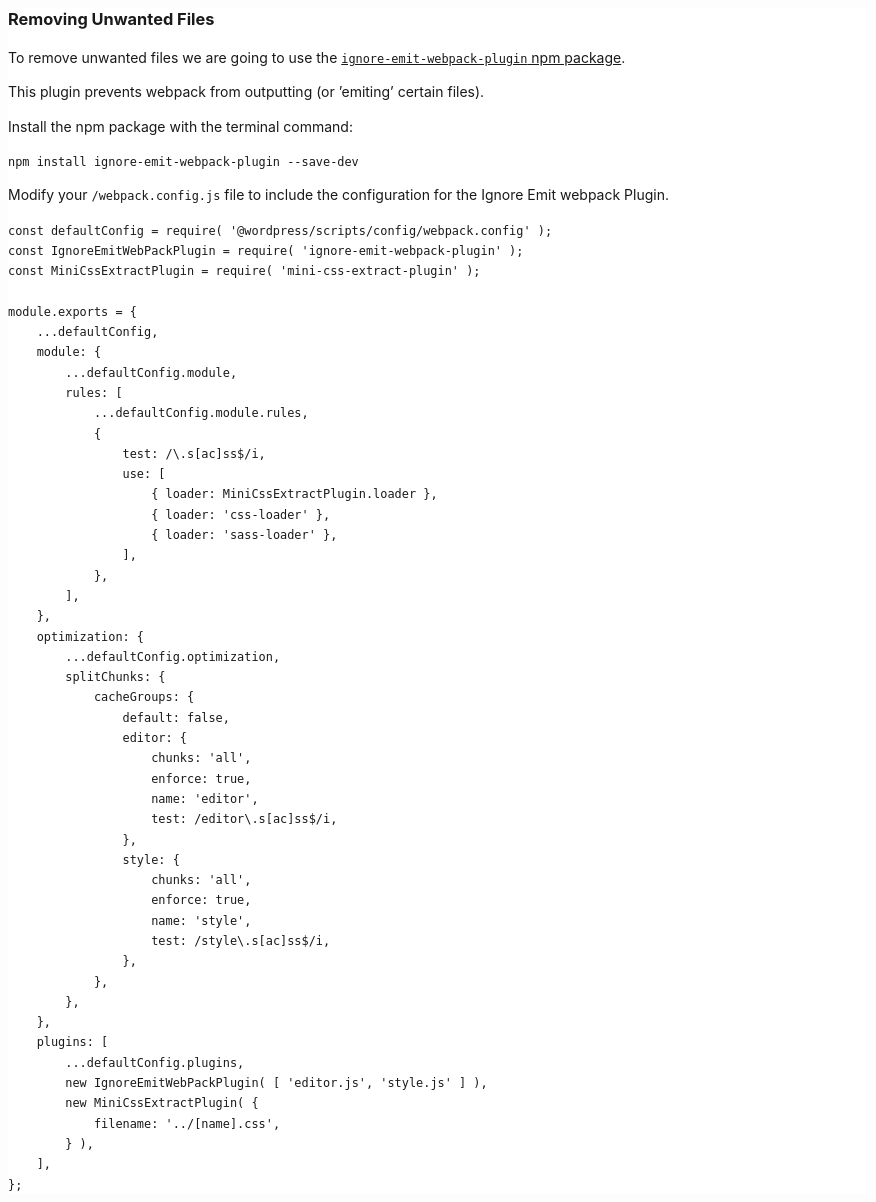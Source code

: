 ### Removing Unwanted Files

To remove unwanted files we are going to use the [`ignore-emit-webpack-plugin` npm package](https://www.npmjs.com/package/ignore-emit-webpack-plugin).

This plugin prevents webpack from outputting (or ’emiting’ certain files).

Install the npm package with the terminal command:

```
npm install ignore-emit-webpack-plugin --save-dev
```

Modify your `/webpack.config.js` file to include the configuration for the Ignore Emit webpack Plugin.

```
const defaultConfig = require( '@wordpress/scripts/config/webpack.config' );
const IgnoreEmitWebPackPlugin = require( 'ignore-emit-webpack-plugin' );
const MiniCssExtractPlugin = require( 'mini-css-extract-plugin' );

module.exports = {
    ...defaultConfig,
    module: {
        ...defaultConfig.module,
        rules: [
            ...defaultConfig.module.rules,
            {
                test: /\.s[ac]ss$/i,
                use: [
                    { loader: MiniCssExtractPlugin.loader },
                    { loader: 'css-loader' },
                    { loader: 'sass-loader' },
                ],
            },
        ],
    },
    optimization: {
		...defaultConfig.optimization,
		splitChunks: {
			cacheGroups: {
              	default: false,
				editor: {
                    chunks: 'all',
                  	enforce: true,
					name: 'editor',
					test: /editor\.s[ac]ss$/i,
				},
				style: {
                    chunks: 'all',
                  	enforce: true,
					name: 'style',
					test: /style\.s[ac]ss$/i,
				},
			},
		},
	},
    plugins: [
        ...defaultConfig.plugins,
        new IgnoreEmitWebPackPlugin( [ 'editor.js', 'style.js' ] ),
        new MiniCssExtractPlugin( {
            filename: '../[name].css',
        } ),
    ],
};
```
